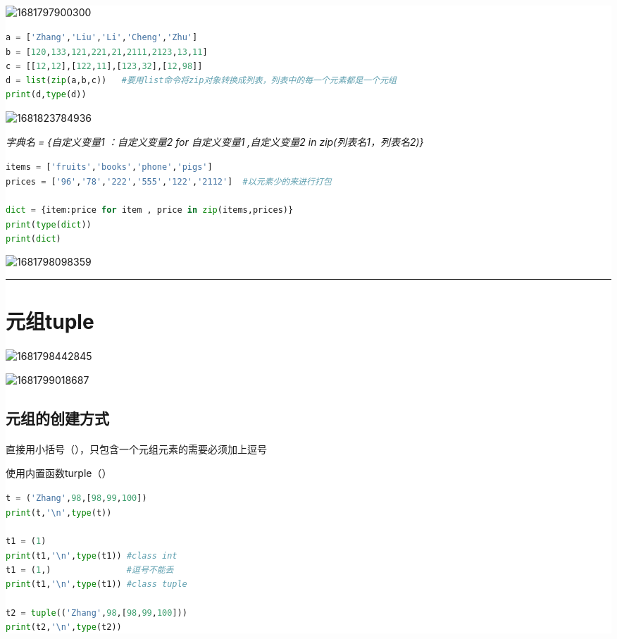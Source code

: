 ![1681797900300](C:\Users\23282\AppData\Roaming\Typora\typora-user-images\1681797900300.png)

```python
a = ['Zhang','Liu','Li','Cheng','Zhu']
b = [120,133,121,221,21,2111,2123,13,11]
c = [[12,12],[122,11],[123,32],[12,98]]
d = list(zip(a,b,c))   #要用list命令将zip对象转换成列表，列表中的每一个元素都是一个元组
print(d,type(d))
```

![1681823784936](C:\Users\23282\AppData\Roaming\Typora\typora-user-images\1681823784936.png)

*字典名 = {自定义变量1 ：自定义变量2   for   自定义变量1 ,自定义变量2    in   zip(列表名1，列表名2)}*

```python
items = ['fruits','books','phone','pigs']
prices = ['96','78','222','555','122','2112']  #以元素少的来进行打包

dict = {item:price for item , price in zip(items,prices)}
print(type(dict))
print(dict)
```

![1681798098359](C:\Users\23282\AppData\Roaming\Typora\typora-user-images\1681798098359.png)

------



# 元组tuple

![1681798442845](C:\Users\23282\AppData\Roaming\Typora\typora-user-images\1681798442845.png)

![1681799018687](C:\Users\23282\AppData\Roaming\Typora\typora-user-images\1681799018687.png)

## 元组的创建方式

直接用小括号（），只包含一个元组元素的需要必须加上逗号

使用内置函数turple（）

```python
t = ('Zhang',98,[98,99,100])
print(t,'\n',type(t))

t1 = (1)
print(t1,'\n',type(t1)) #class int
t1 = (1,)               #逗号不能丢
print(t1,'\n',type(t1)) #class tuple

t2 = tuple(('Zhang',98,[98,99,100]))
print(t2,'\n',type(t2))
```
